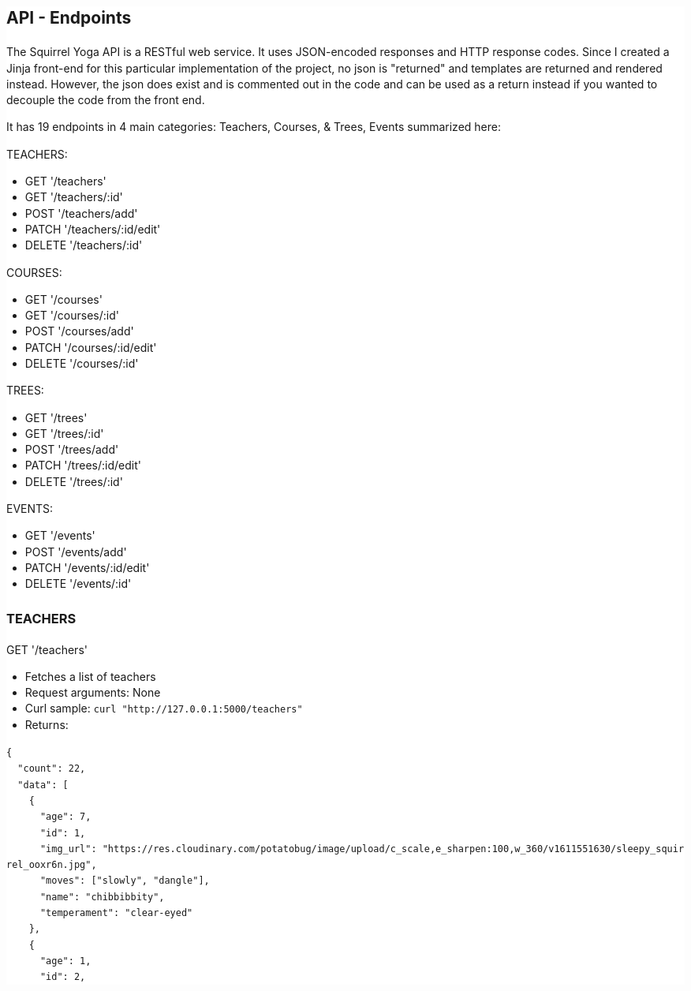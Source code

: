 ## API - Endpoints

The Squirrel Yoga API is a RESTful web service. It uses JSON-encoded responses and HTTP response codes.
Since I created a Jinja front-end for this particular implementation of the project, no json is "returned" and templates are returned and rendered instead.
However, the json does exist and is commented out in the code and can be used as a return instead if you wanted to decouple the code from the front end.

It has 19 endpoints in 4 main categories: Teachers, Courses, & Trees, Events summarized here:

TEACHERS:

- GET '/teachers'
- GET '/teachers/:id'
- POST '/teachers/add'
- PATCH '/teachers/:id/edit'
- DELETE '/teachers/:id'

COURSES:

- GET '/courses'
- GET '/courses/:id'
- POST '/courses/add'
- PATCH '/courses/:id/edit'
- DELETE '/courses/:id'

TREES:

- GET '/trees'
- GET '/trees/:id'
- POST '/trees/add'
- PATCH '/trees/:id/edit'
- DELETE '/trees/:id'

EVENTS:

- GET '/events'
- POST '/events/add'
- PATCH '/events/:id/edit'
- DELETE '/events/:id'

### TEACHERS

GET '/teachers' <br>

- Fetches a list of teachers
- Request arguments: None
- Curl sample: `curl "http://127.0.0.1:5000/teachers"`
- Returns:

```
{
  "count": 22,
  "data": [
    {
      "age": 7,
      "id": 1,
      "img_url": "https://res.cloudinary.com/potatobug/image/upload/c_scale,e_sharpen:100,w_360/v1611551630/sleepy_squirrel_ooxr6n.jpg",
      "moves": ["slowly", "dangle"],
      "name": "chibbibbity",
      "temperament": "clear-eyed"
    },
    {
      "age": 1,
      "id": 2,
```